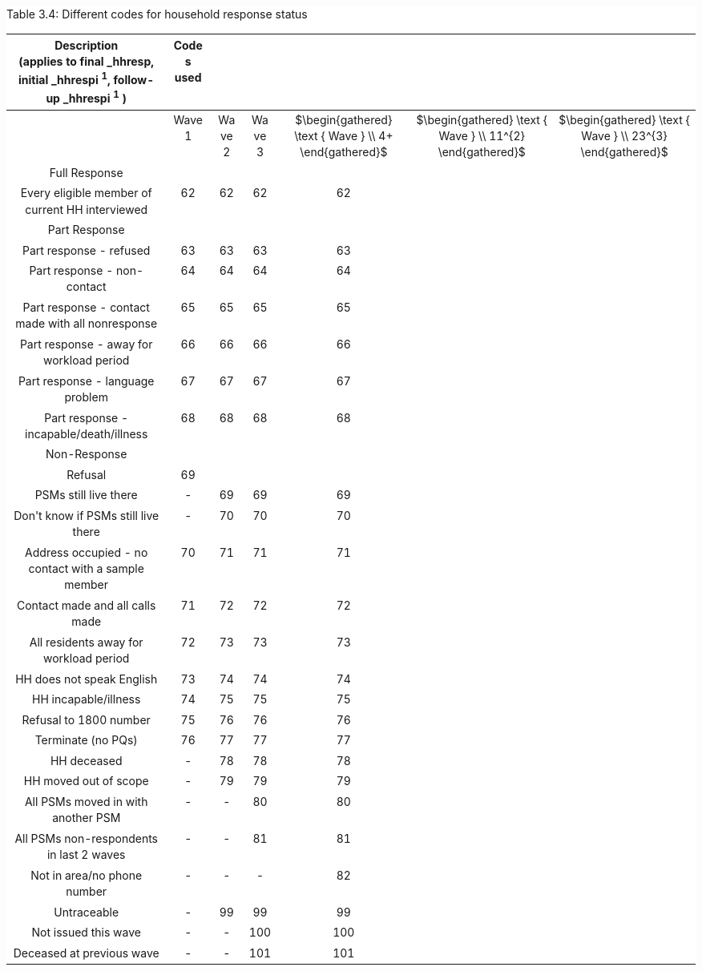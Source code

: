 Table 3.4: Different codes for household response status

| Description <br> (applies to final _hhresp, initial _hhrespi ${ }^{1}$, follow-up _hhrespi ${ }^{1}$ ) | Codes used |  |  |  |  |  |
| :--: | :--: | :--: | :--: | :--: | :--: | :--: |
|  | Wave 1 | Wave 2 | Wave 3 | $\begin{gathered} \text { Wave } \\ 4+ \end{gathered}$ | $\begin{gathered} \text { Wave } \\ 11^{2} \end{gathered}$ | $\begin{gathered} \text { Wave } \\ 23^{3} \end{gathered}$ |
| Full Response |  |  |  |  |  |  |
| Every eligible member of current HH interviewed | 62 | 62 | 62 | 62 |  |  |
| Part Response |  |  |  |  |  |  |
| Part response - refused | 63 | 63 | 63 | 63 |  |  |
| Part response - non-contact | 64 | 64 | 64 | 64 |  |  |
| Part response - contact made with all nonresponse | 65 | 65 | 65 | 65 |  |  |
| Part response - away for workload period | 66 | 66 | 66 | 66 |  |  |
| Part response - language problem | 67 | 67 | 67 | 67 |  |  |
| Part response - incapable/death/illness | 68 | 68 | 68 | 68 |  |  |
| Non-Response |  |  |  |  |  |  |
| Refusal | 69 |  |  |  |  |  |
| PSMs still live there | - | 69 | 69 | 69 |  |  |
| Don't know if PSMs still live there | - | 70 | 70 | 70 |  |  |
| Address occupied - no contact with a sample member | 70 | 71 | 71 | 71 |  |  |
| Contact made and all calls made | 71 | 72 | 72 | 72 |  |  |
| All residents away for workload period | 72 | 73 | 73 | 73 |  |  |
| HH does not speak English | 73 | 74 | 74 | 74 |  |  |
| HH incapable/illness | 74 | 75 | 75 | 75 |  |  |
| Refusal to 1800 number | 75 | 76 | 76 | 76 |  |  |
| Terminate (no PQs) | 76 | 77 | 77 | 77 |  |  |
| HH deceased | - | 78 | 78 | 78 |  |  |
| HH moved out of scope | - | 79 | 79 | 79 |  |  |
| All PSMs moved in with another PSM | - | - | 80 | 80 |  |  |
| All PSMs non-respondents in last 2 waves | - | - | 81 | 81 |  |  |
| Not in area/no phone number | - | - | - | 82 |  |  |
| Untraceable | - | 99 | 99 | 99 |  |  |
| Not issued this wave | - | - | 100 | 100 |  |  |
| Deceased at previous wave | - | - | 101 | 101 |  |  |
